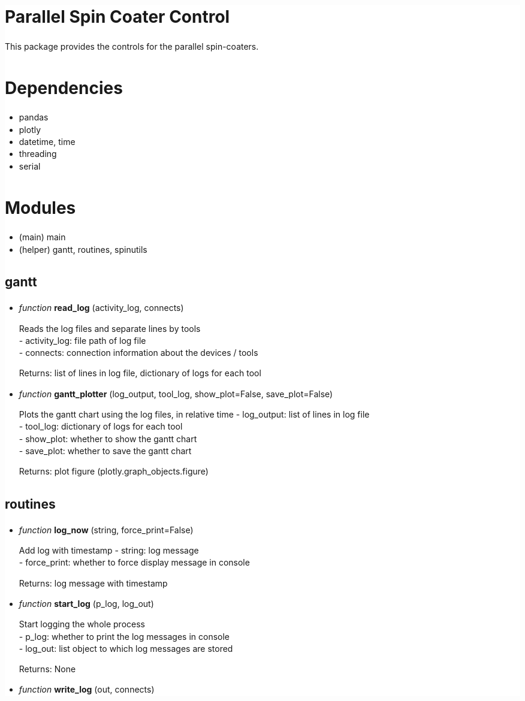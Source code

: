 # Parallel Spin Coater Control
This package provides the controls for the parallel spin-coaters.

# Dependencies
- pandas
- plotly
- datetime, time
- threading
- serial

# Modules
- \(main\) main
- \(helper\) gantt, routines, spinutils

## gantt
- _function_ **read_log** \(activity_log, connects\)   

    Reads the log files and separate lines by tools   
    \- activity_log: file path of log file   
    \- connects: connection information about the devices / tools

    Returns: list of lines in log file, dictionary of logs for each tool

- _function_ **gantt_plotter** \(log_output, tool_log, show_plot=False, save_plot=False\)   

    Plots the gantt chart using the log files, in relative time
    \- log_output: list of lines in log file   
    \- tool_log: dictionary of logs for each tool   
    \- show_plot: whether to show the gantt chart   
    \- save_plot: whether to save the gantt chart

    Returns: plot figure (plotly.graph_objects.figure)

## routines
- _function_ **log_now** \(string, force_print=False\)   

    Add log with timestamp
    \- string: log message   
    \- force_print: whether to force display message in console   

    Returns: log message with timestamp

- _function_ **start_log** \(p_log, log_out\)   

    Start logging the whole process   
    \- p_log: whether to print the log messages in console   
    \- log_out: list object to which log messages are stored

    Returns: None

- _function_ **write_log** \(out, connects\)   
